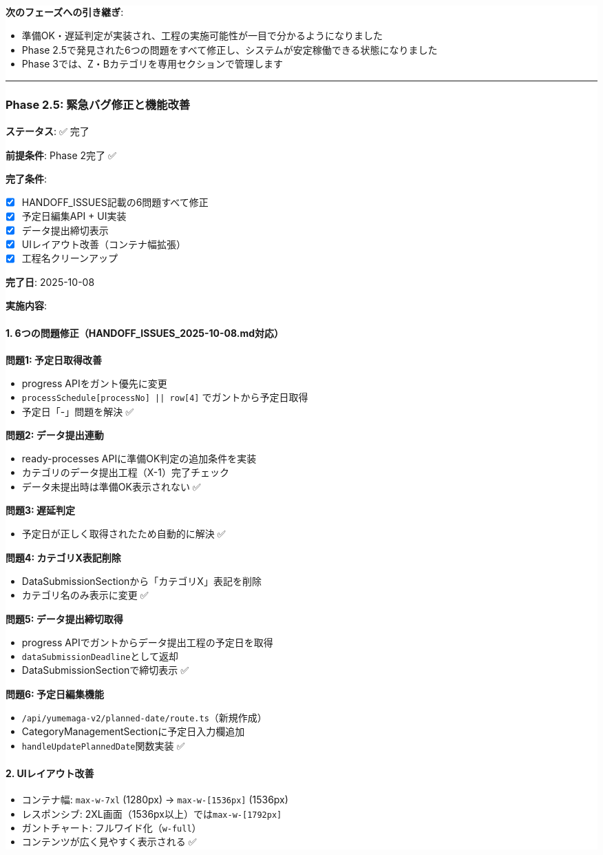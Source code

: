 **次のフェーズへの引き継ぎ**:
- 準備OK・遅延判定が実装され、工程の実施可能性が一目で分かるようになりました
- Phase 2.5で発見された6つの問題をすべて修正し、システムが安定稼働できる状態になりました
- Phase 3では、Z・Bカテゴリを専用セクションで管理します

---

### Phase 2.5: 緊急バグ修正と機能改善

**ステータス**: ✅ 完了

**前提条件**: Phase 2完了 ✅

**完了条件**:
- [x] HANDOFF_ISSUES記載の6問題すべて修正
- [x] 予定日編集API + UI実装
- [x] データ提出締切表示
- [x] UIレイアウト改善（コンテナ幅拡張）
- [x] 工程名クリーンアップ

**完了日**: 2025-10-08

**実施内容**:

#### 1. **6つの問題修正**（HANDOFF_ISSUES_2025-10-08.md対応）

**問題1: 予定日取得改善**
- progress APIをガント優先に変更
- `processSchedule[processNo] || row[4]` でガントから予定日取得
- 予定日「-」問題を解決 ✅

**問題2: データ提出連動**
- ready-processes APIに準備OK判定の追加条件を実装
- カテゴリのデータ提出工程（X-1）完了チェック
- データ未提出時は準備OK表示されない ✅

**問題3: 遅延判定**
- 予定日が正しく取得されたため自動的に解決 ✅

**問題4: カテゴリX表記削除**
- DataSubmissionSectionから「カテゴリX」表記を削除
- カテゴリ名のみ表示に変更 ✅

**問題5: データ提出締切取得**
- progress APIでガントからデータ提出工程の予定日を取得
- `dataSubmissionDeadline`として返却
- DataSubmissionSectionで締切表示 ✅

**問題6: 予定日編集機能**
- `/api/yumemaga-v2/planned-date/route.ts`（新規作成）
- CategoryManagementSectionに予定日入力欄追加
- `handleUpdatePlannedDate`関数実装 ✅

#### 2. **UIレイアウト改善**

- コンテナ幅: `max-w-7xl` (1280px) → `max-w-[1536px]` (1536px)
- レスポンシブ: 2XL画面（1536px以上）では`max-w-[1792px]`
- ガントチャート: フルワイド化（`w-full`）
- コンテンツが広く見やすく表示される ✅
